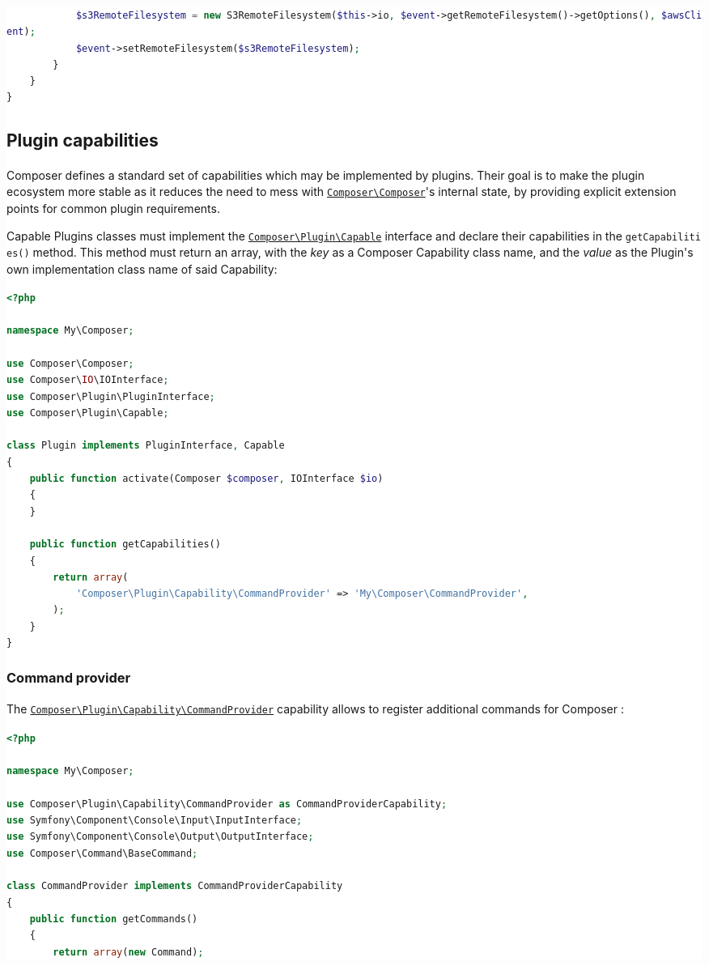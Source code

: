 ```php
            $s3RemoteFilesystem = new S3RemoteFilesystem($this->io, $event->getRemoteFilesystem()->getOptions(), $awsClient);
            $event->setRemoteFilesystem($s3RemoteFilesystem);
        }
    }
}
```

## Plugin capabilities

Composer defines a standard set of capabilities which may be implemented by plugins.
Their goal is to make the plugin ecosystem more stable as it reduces the need to mess
with [`Composer\Composer`][4]'s internal state, by providing explicit extension points
for common plugin requirements.

Capable Plugins classes must implement the [`Composer\Plugin\Capable`][8] interface
and declare their capabilities in the `getCapabilities()` method.
This method must return an array, with the _key_ as a Composer Capability class name,
and the _value_ as the Plugin's own implementation class name of said Capability:

```php
<?php

namespace My\Composer;

use Composer\Composer;
use Composer\IO\IOInterface;
use Composer\Plugin\PluginInterface;
use Composer\Plugin\Capable;

class Plugin implements PluginInterface, Capable
{
    public function activate(Composer $composer, IOInterface $io)
    {
    }

    public function getCapabilities()
    {
        return array(
            'Composer\Plugin\Capability\CommandProvider' => 'My\Composer\CommandProvider',
        );
    }
}
```

### Command provider

The [`Composer\Plugin\Capability\CommandProvider`][9] capability allows to register
additional commands for Composer :

```php
<?php

namespace My\Composer;

use Composer\Plugin\Capability\CommandProvider as CommandProviderCapability;
use Symfony\Component\Console\Input\InputInterface;
use Symfony\Component\Console\Output\OutputInterface;
use Composer\Command\BaseCommand;

class CommandProvider implements CommandProviderCapability
{
    public function getCommands()
    {
        return array(new Command);
```

[1]: ../04-schema.md#type
[2]: ../04-schema.md#extra
[3]: https://github.com/composer/composer/blob/master/src/Composer/Plugin/PluginInterface.php
[4]: https://github.com/composer/composer/blob/master/src/Composer/Composer.php
[5]: https://github.com/composer/composer/blob/master/src/Composer/IO/IOInterface.php
[6]: https://github.com/composer/composer/blob/master/src/Composer/EventDispatcher/EventSubscriberInterface.php
[7]: ../01-basic-usage.md#package-versions
[8]: https://github.com/composer/composer/blob/master/src/Composer/Plugin/Capable.php
[9]: https://github.com/composer/composer/blob/master/src/Composer/Plugin/Capability/CommandProvider.php
[10]: https://symfony.com/doc/current/components/console.html